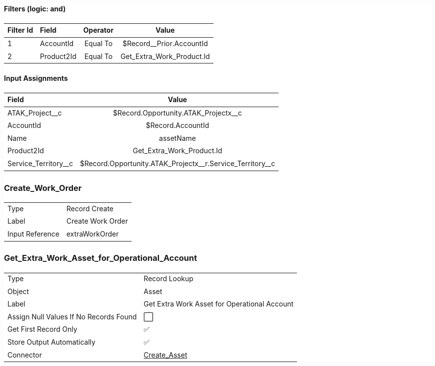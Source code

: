 
#### Filters (logic: **and**)

|Filter Id|Field|Operator|Value|
|:-- |:-- |:--:|:--: |
|1|AccountId| Equal To|$Record__Prior.AccountId|
|2|Product2Id| Equal To|Get_Extra_Work_Product.Id|




#### Input Assignments

|Field|Value|
|:-- |:--: |
|ATAK_Project__c|$Record.Opportunity.ATAK_Projectx__c|
|AccountId|$Record.AccountId|
|Name|assetName|
|Product2Id|Get_Extra_Work_Product.Id|
|Service_Territory__c|$Record.Opportunity.ATAK_Projectx__r.Service_Territory__c|




### Create_Work_Order

|||
|:---|:---|
|Type|Record Create|
|Label|Create Work Order|
|Input Reference|extraWorkOrder|


### Get_Extra_Work_Asset_for_Operational_Account

|||
|:---|:---|
|Type|Record Lookup|
|Object|Asset|
|Label|Get Extra Work Asset for Operational Account|
|Assign Null Values If No Records Found|⬜|
|Get First Record Only|✅|
|Store Output Automatically|✅|
|Connector|[Create_Asset](#create_asset)|
